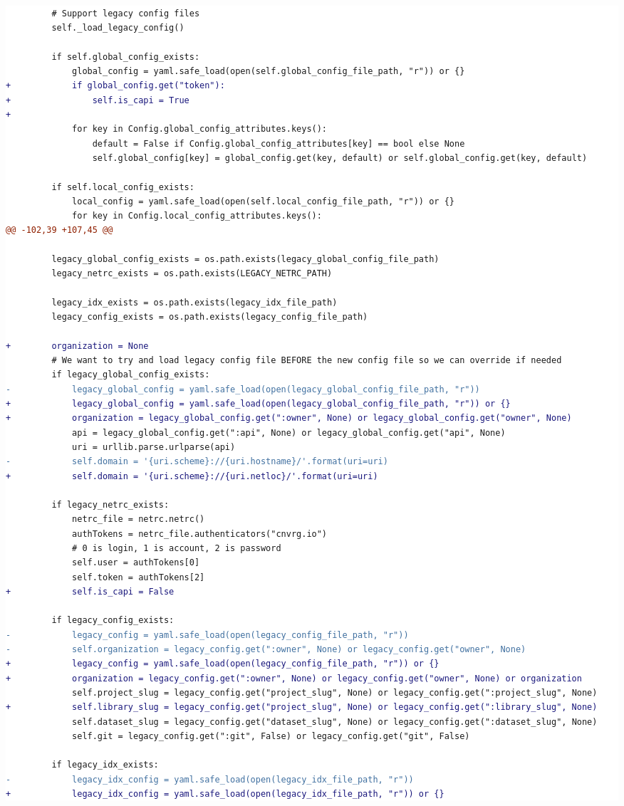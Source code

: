 ```diff
         # Support legacy config files
         self._load_legacy_config()
 
         if self.global_config_exists:
             global_config = yaml.safe_load(open(self.global_config_file_path, "r")) or {}
+            if global_config.get("token"):
+                self.is_capi = True
+
             for key in Config.global_config_attributes.keys():
                 default = False if Config.global_config_attributes[key] == bool else None
                 self.global_config[key] = global_config.get(key, default) or self.global_config.get(key, default)
 
         if self.local_config_exists:
             local_config = yaml.safe_load(open(self.local_config_file_path, "r")) or {}
             for key in Config.local_config_attributes.keys():
@@ -102,39 +107,45 @@
 
         legacy_global_config_exists = os.path.exists(legacy_global_config_file_path)
         legacy_netrc_exists = os.path.exists(LEGACY_NETRC_PATH)
 
         legacy_idx_exists = os.path.exists(legacy_idx_file_path)
         legacy_config_exists = os.path.exists(legacy_config_file_path)
 
+        organization = None
         # We want to try and load legacy config file BEFORE the new config file so we can override if needed
         if legacy_global_config_exists:
-            legacy_global_config = yaml.safe_load(open(legacy_global_config_file_path, "r"))
+            legacy_global_config = yaml.safe_load(open(legacy_global_config_file_path, "r")) or {}
+            organization = legacy_global_config.get(":owner", None) or legacy_global_config.get("owner", None)
             api = legacy_global_config.get(":api", None) or legacy_global_config.get("api", None)
             uri = urllib.parse.urlparse(api)
-            self.domain = '{uri.scheme}://{uri.hostname}/'.format(uri=uri)
+            self.domain = '{uri.scheme}://{uri.netloc}/'.format(uri=uri)
 
         if legacy_netrc_exists:
             netrc_file = netrc.netrc()
             authTokens = netrc_file.authenticators("cnvrg.io")
             # 0 is login, 1 is account, 2 is password
             self.user = authTokens[0]
             self.token = authTokens[2]
+            self.is_capi = False
 
         if legacy_config_exists:
-            legacy_config = yaml.safe_load(open(legacy_config_file_path, "r"))
-            self.organization = legacy_config.get(":owner", None) or legacy_config.get("owner", None)
+            legacy_config = yaml.safe_load(open(legacy_config_file_path, "r")) or {}
+            organization = legacy_config.get(":owner", None) or legacy_config.get("owner", None) or organization
             self.project_slug = legacy_config.get("project_slug", None) or legacy_config.get(":project_slug", None)
+            self.library_slug = legacy_config.get("project_slug", None) or legacy_config.get(":library_slug", None)
             self.dataset_slug = legacy_config.get("dataset_slug", None) or legacy_config.get(":dataset_slug", None)
             self.git = legacy_config.get(":git", False) or legacy_config.get("git", False)
 
         if legacy_idx_exists:
-            legacy_idx_config = yaml.safe_load(open(legacy_idx_file_path, "r"))
+            legacy_idx_config = yaml.safe_load(open(legacy_idx_file_path, "r")) or {}
```